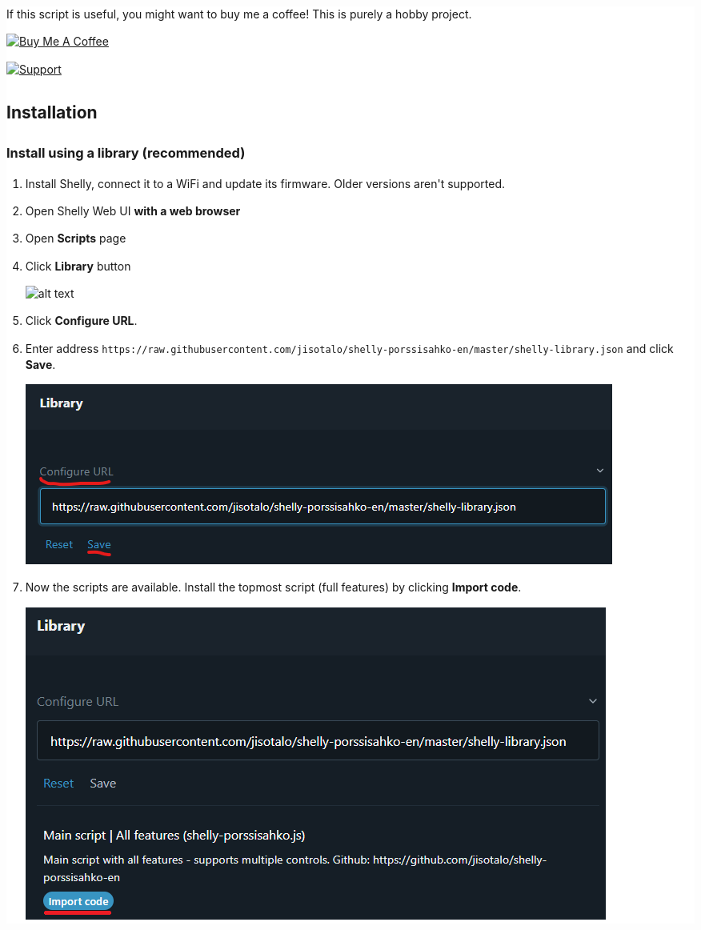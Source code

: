 If this script is useful, you might want to buy me a coffee! This is purely a hobby project.

<a href="https://www.buymeacoffee.com/jisotalo" target="_blank"><img src="https://cdn.buymeacoffee.com/buttons/v2/default-blue.png" alt="Buy Me A Coffee" style="height: 60px !important;width: 217px !important;" ></a>

[![Support](https://img.shields.io/badge/Support_with-PayPal-yellow)](https://www.paypal.com/donate/?business=KUWBXXCVGZZME&no_recurring=0&currency_code=EUR)
 
## Installation

### Install using a library (recommended)

1. Install Shelly, connect it to a WiFi and update its firmware. Older versions aren't supported.
2. Open Shelly Web UI **with a web browser**
3. Open **Scripts** page
4. Click **Library** button

    ![alt text](img/install-1.png)

5. Click **Configure URL**.
6. Enter address `https://raw.githubusercontent.com/jisotalo/shelly-porssisahko-en/master/shelly-library.json` and click **Save**.

    ![alt text](img/install-2.png)

7. Now the scripts are available. Install the topmost script (full features) by clicking **Import code**.

    ![alt text](img/install-3.png)
